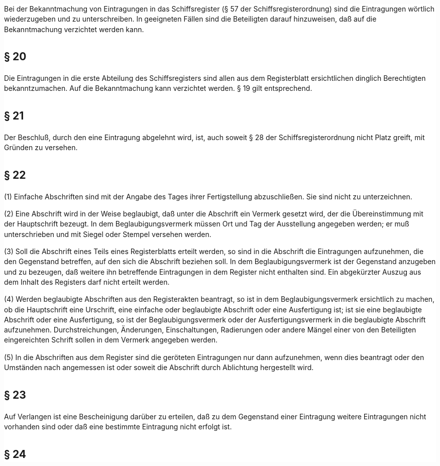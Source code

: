 Bei der Bekanntmachung von Eintragungen in das Schiffsregister (§ 57 der Schiffsregisterordnung) sind die Eintragungen wörtlich wiederzugeben und zu unterschreiben. In geeigneten Fällen sind die Beteiligten darauf hinzuweisen, daß auf die Bekanntmachung verzichtet werden kann.


## § 20

Die Eintragungen in die erste Abteilung des Schiffsregisters sind allen aus dem Registerblatt ersichtlichen dinglich Berechtigten bekanntzumachen. Auf die Bekanntmachung kann verzichtet werden. § 19 gilt entsprechend.


## § 21

Der Beschluß, durch den eine Eintragung abgelehnt wird, ist, auch soweit § 28 der Schiffsregisterordnung nicht Platz greift, mit Gründen zu versehen.


## § 22

(1) Einfache Abschriften sind mit der Angabe des Tages ihrer Fertigstellung abzuschließen. Sie sind nicht zu unterzeichnen.

(2) Eine Abschrift wird in der Weise beglaubigt, daß unter die Abschrift ein Vermerk gesetzt wird, der die Übereinstimmung mit der Hauptschrift bezeugt. In dem Beglaubigungsvermerk müssen Ort und Tag der Ausstellung angegeben werden; er muß unterschrieben und mit Siegel oder Stempel versehen werden.

(3) Soll die Abschrift eines Teils eines Registerblatts erteilt werden, so sind in die Abschrift die Eintragungen aufzunehmen, die den Gegenstand betreffen, auf den sich die Abschrift beziehen soll. In dem Beglaubigungsvermerk ist der Gegenstand anzugeben und zu bezeugen, daß weitere ihn betreffende Eintragungen in dem Register nicht enthalten sind. Ein abgekürzter Auszug aus dem Inhalt des Registers darf nicht erteilt werden.

(4) Werden beglaubigte Abschriften aus den Registerakten beantragt, so ist in dem Beglaubigungsvermerk ersichtlich zu machen, ob die Hauptschrift eine Urschrift, eine einfache oder beglaubigte Abschrift oder eine Ausfertigung ist; ist sie eine beglaubigte Abschrift oder eine Ausfertigung, so ist der Beglaubigungsvermerk oder der Ausfertigungsvermerk in die beglaubigte Abschrift aufzunehmen. Durchstreichungen, Änderungen, Einschaltungen, Radierungen oder andere Mängel einer von den Beteiligten eingereichten Schrift sollen in dem Vermerk angegeben werden.

(5) In die Abschriften aus dem Register sind die geröteten Eintragungen nur dann aufzunehmen, wenn dies beantragt oder den Umständen nach angemessen ist oder soweit die Abschrift durch Ablichtung hergestellt wird.


## § 23

Auf Verlangen ist eine Bescheinigung darüber zu erteilen, daß zu dem Gegenstand einer Eintragung weitere Eintragungen nicht vorhanden sind oder daß eine bestimmte Eintragung nicht erfolgt ist.


## § 24
